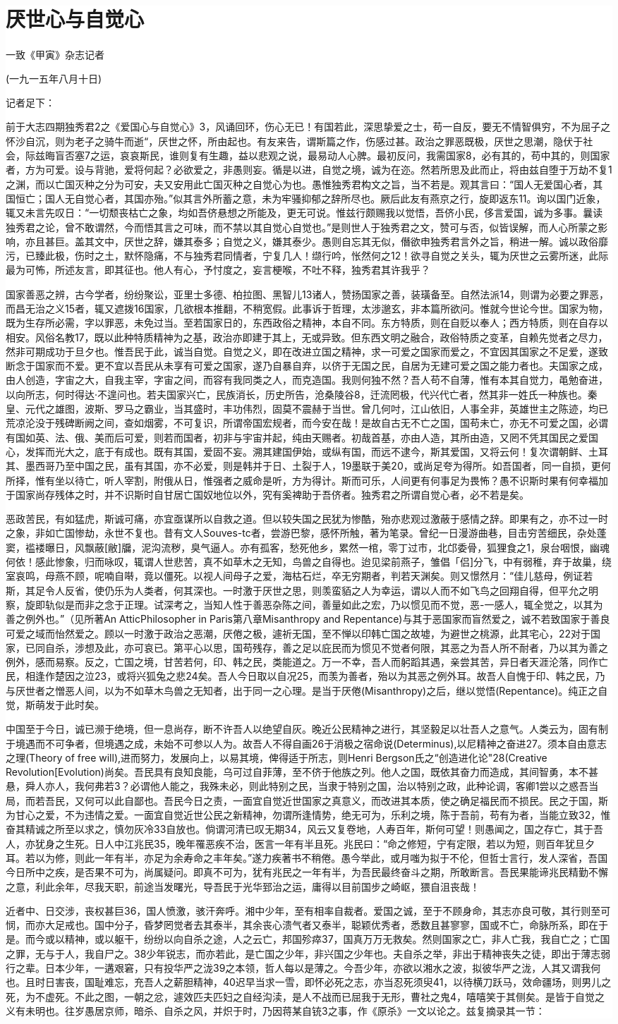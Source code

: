 # 厌世心与自觉心

 

一致《甲寅》杂志记者

 

(一九一五年八月十日)

 

记者足下：

前于大志四期独秀君2之《爱国心与自觉心》3，风诵回环，伤心无已！有国若此，深思挚爱之士，苟一自反，要无不情智俱穷，不为屈子之怀沙自沉，则为老子之骑牛而逝“，厌世之怀，所由起也。有友来告，谓斯篇之作，伤感过甚。政治之罪恶既极，厌世之思潮，隐伏于社会，际兹晦盲否塞7之运，哀哀斯民，谁则复有生趣，益以悲观之说，最易动人心脾。最初反问，我需国家8，必有其的，苟中其的，则国家者，方为可爱。设与背驰，爱将何起？必欲爱之，非愚则妄。循是以进，自觉之境，诚为在迩。然若所思及此而止，将由兹自堕于万劫不复1之渊，而以亡国灭种之分为可安，夫又安用此亡国灭种之自觉心为也。愚惟独秀君构文之旨，当不若是。观其言曰：“国人无爱国心者，其国恒亡；国人无自觉心者，其国亦殆。”似其言外所蓄之意，未为牢骚抑郁之辞所尽也。厥后此友有燕京之行，旋即返东11。询以国门近象，辄又未言先叹日：“一切颓丧枯亡之象，均如吾侪悬想之所能及，更无可说。惟兹行颇赐我以觉悟，吾侪小民，侈言爱国，诚为多事。曩读独秀君之论，曾不敢谓然，今而悟其言之可味，而不禁以其自觉心自觉也。”是则世人于独秀君之文，赞可与否，似皆误解，而人心所蒙之影响，亦且甚巨。盖其文中，厌世之辞，嫌其泰多；自觉之义，嫌其泰少。愚则自忘其无似，僭欲申独秀君言外之旨，稍进一解。诚以政俗靡污，已臻此极，伤时之土，默怀隐痛，不与独秀君同情者，宁复几人！缬行吟，怅然何之12！欲寻自觉之关头，辄为厌世之云雾所迷，此际最为可怖，所述友言，即其征也。他人有心，予忖度之，妄言梗喉，不吐不释，独秀君其许我乎？

国家善恶之辨，古今学者，纷纷聚讼，亚里士多德、柏拉图、黑智儿13诸人，赞扬国家之善，装璜备至。自然法派14，则谓为必要之罪恶，而昌无治之义15者，辄又遮拨16国家，几欲根本推翻，不稍宽假。此事诉于哲理，太涉邈玄，非本篇所欲问。惟就今世论今世。国家为物，既为生存所必需，字以罪恶，未免过当。至若国家日的，东西政俗之精神，本自不同。东方特质，则在自贬以奉人；西方特质，则在自存以相安。风俗名教17，既以此种特质精神为之基，政治亦即建于其上，无或异致。但东西文明之融合，政俗特质之变革，自赖先觉者之尽力，然非可期成功于旦夕也。惟吾民于此，诚当自觉。自觉之义，即在改进立国之精神，求一可爱之国家而爱之，不宜因其国家之不足爱，遂致断念于国家而不爱。更不宜以吾民从未享有可爱之国家，遂乃自暴自弃，以侪于无国之民，自居为无建可爱之国之能力者也。夫国家之成，由人创造，字宙之大，自我主宰，字宙之间，而容有我同类之人，而克造国。我则何独不然？吾人苟不自薄，惟有本其自觉力，黾勉奋进，以向所志，何时得达·不遑问也。若夫国家兴亡，民族消长，历史所告，沧桑陵谷8，迁流罔极，代兴代亡者，然其非一姓氏一种族也。秦皇、元代之雄图，波斯、罗马之霸业，当其盛时，丰功伟烈，固莫不震赫于当世。曾几何吋，江山依旧，人事全非，英雄世主之陈迹，均已荒凉沦没于残碑断阙之间，查如烟雾，不可复识，所谓帝国宏规者，而今安在哉！是故自古无不亡之国，国苟未亡，亦无不可爱之国，必谓有国如英、法、俄、美而后可爱，则若而国者，初非与宇宙并起，纯由天赐者。初哉首基，亦由人造，其所由造，又罔不凭其国民之爱国心，发挥而光大之，底于有成也。既有其国，爱固不妄。溯其建国伊始，或纵有国，而远不逮今，斯其爱国，又将云何！复次谓朝鲜、土耳其、墨西哥乃至中国之民，虽有其国，亦不必爱，则是韩并于日、土裂于人，19墨联于美20，或尚足夸为得所。如吾国者，同一自损，更何所择，惟有坐以待亡，听人宰割，附俄从日，惟强者之威命是听，方为得计。斯而可乐，人间更有何事足为畏怖？愚不识斯时果有何幸福加于国家尚存残体之时，并不识斯时自甘居亡国奴地位以外，究有奚裨助于吾侪者。独秀君之所谓自觉心者，必不若是矣。

恶政苦民，有如猛虎，斯诚可痛，亦宜亟谋所以自救之道。但以较失国之民犹为惨酷，殆亦悲观过激蔽于感情之辞。即果有之，亦不过一时之象，非如亡国惨劫，永世不复也。昔有文人Souves-tc者，尝游巴黎，感怀所触，著为笔录。曾纪一日漫游曲巷，目击穷苦细民，杂处蓬窦，褴褛曝日，风飘蔽[敝]牖，泥沟流秽，臭气逼人。亦有孤客，愁死他乡，累然一棺，零丁过市，北邙委骨，狐狸食之1，泉台咽恨，幽魂何依！感此惨象，归而咏叹，辄谓人世悲苦，真不如草木之无知，鸟兽之自得也。迨见梁前燕子，雏倡「侣]分飞，中有弱稚，弃于故巢，绕室哀鸣，母燕不顾，呢喃自啭，竟以僵死。以视人间母子之爱，海枯石烂，卒无穷期者，判若天渊矣。则又憬然月：“佳儿慈母，例证若斯，其足令人反省，使仍乐为人类者，何其深也。一时激于厌世之思，则羡蛮貊之人为幸运，谓以人而不如飞鸟之回翔自得，但平允之明察，旋即轨似是而非之念于正理。试深考之，当知人性于善恶杂陈之间，善量如此之宏，乃以惯见而不觉，恶-一感人，辄全觉之，以其为善之例外也。”（见所著An AtticPhilosopher in Paris第八章Misanthropy and Repentance)与其于恶国家而盲然爱之，诚不若致国家于善良可爱之域而怡然爱之。顾以一时激于政治之恶潮，厌倦之极，遽祈无国，至不惮以印韩亡国之故墟，为避世之桃源，此其宅心，22对于国家，已同自杀，涉想及此，亦可哀已。第平心以思，国苟残存，善之足以庇民而为惯见不觉者何限，其恶之为吾人所不耐者，乃以其为善之例外，感而易察。反之，亡国之境，甘苦若何，印、韩之民，类能道之。万一不幸，吾人而躬蹈其遇，亲尝其苦，异日者天涯沦落，同作亡民，相逢作楚因之泣23，或将兴狐兔之悲24矣。吾人今日取以自况25，而羡为善者，殆以为其恶之例外耳。故吾人自愧于印、韩之民，乃与厌世者之憎恶人间，以为不如草木鸟兽之无知者，出于同一之心理。是当于厌倦(Misanthropy)之后，继以觉悟(Repentance)。纯正之自觉，斯萌发于此时矣。

中国至于今日，诚已濒于绝境，但一息尚存，断不许吾人以绝望自灰。晚近公民精神之进行，其坚毅足以壮吾人之意气。人类云为，固有制于境遇而不可争者，但境遇之成，未始不可参以人为。故吾人不得自画26于消极之宿命说(Determinus),以尼精神之奋进27。须本自由意志之理(Theory of free will),进而努力，发展向上，以易其境，俾得适于所志，则Henri Bergson氏之“创造进化论"28(Creative Revolution[Evolution)尚矣。吾民具有良知良能，乌可过自菲薄，至不侪于他族之列。他人之国，既依其奋力而造成，其间智勇，本不甚悬，舜人亦人，我何弗若3？必谓他人能之，我殊未必，则此特别之民，当隶于特别之国，治以特别之政，此种论调，客卿1尝以之惑吾当局，而若吾民，又何可以此自鄙也。吾民今日之责，一面宜自觉近世国家之真意义，而改进其本质，使之确足福民而不损民。民之于国，斯为甘心之爱，不为违情之爱。一面宜自觉近世公民之新精神，勿谓所逢情势，绝无可为，乐利之境，陈于吾前，苟有为者，当能立致32，惟奋其精诚之所至以求之，慎勿灰冷33自放也。倘谓河清已叹无期34，风云又复卷地，人寿百年，斯何可望！则愚闻之，国之存亡，其于吾人，亦犹身之生死。日人中江兆民35，晚年罹恶疾不治，医言一年有半且死。兆民曰：“命之修短，宁有定限，若以为短，则百年犹旦夕耳。若以为修，则此一年有半，亦足为余寿命之丰年矣。”遂力疾著书不稍倦。愚今举此，或月嗤为拟于不伦，但哲士言行，发人深省，吾国今日所中之疾，是否果不可为，尚属疑问。即真不可为，犹有兆民之一年有半，为吾民最终奋斗之期，所敢断言。吾民果能谛兆民精勤不懈之意，利此余年，尽我天职，前途当发曙光，导吾民于光华郅治之运，庸得以目前国步之崎岖，猥自沮丧哉！

近者中、日交涉，丧权甚巨36，国人愤激，骇汗奔呼。湘中少年，至有相率自裁者。爱国之诚，至于不顾身命，其志亦良可敬，其行则至可悯，而亦大足戒也。国中分子，昏梦罔觉者去其泰半，其余丧心溃气者又泰半，聪颖优秀者，悉数且甚寥寥，国或不亡，命脉所系，即在于是。而今或以精神，或以躯干，纷纷以向自杀之途，人之云亡，邦国殄瘁37，国真万万无救矣。然则国家之亡，非人亡我，我自亡之；亡国之罪，无与于人，我自尸之。38少年锐志，而亦若此，是亡国之少年，非兴国之少年也。夫自杀之举，非出于精神丧失之徒，即出于薄志弱行之辈。日本少年，一遘艰窘，只有投华严之泷39之本领，哲人每以是薄之。今吾少年，亦欲以湘水之波，拟彼华严之泷，人其又谓我何也。且时日害丧，国耻难忘，充吾人之薪胆精神，40迟早当求一雪，即怀必死之志，亦当忍死须臾41，以待横刀跃马，效命疆场，则男儿之死，为不虚死。不此之图，一朝之忿，遽效匹夫匹妇之自经沟渎，是人不战而已屈我于无形，曹社之鬼4，嘻嘻笑于其侧矣。是皆于自觉之义有未明也。往岁愚居京师，暗杀、自杀之风，并炽于时，乃因蒋某自铳3之事，作《原杀》一文以论之。兹复摘录其一节：
